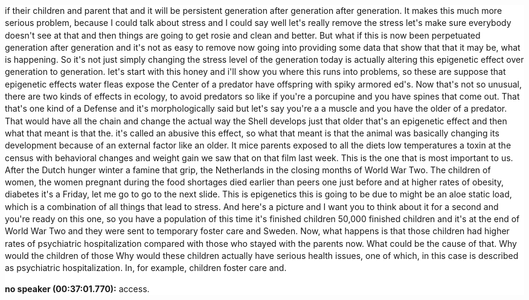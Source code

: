 if their children and parent that and it will be persistent generation after generation after generation.  It makes this much more serious problem, because I could talk about stress and I could say well let's really remove the stress let's make sure everybody doesn't see at that and then things are going to get rosie and clean and better.  But what if this is now been perpetuated generation after generation and it's not as easy to remove now going into providing some data that show that that it may be, what is happening.  So it's not just simply changing the stress level of the generation today is actually altering this epigenetic effect over generation to generation.  let's start with this honey and i'll show you where this runs into problems, so these are suppose that epigenetic effects water fleas expose the Center of a predator have offspring with spiky armored ed's.  Now that's not so unusual, there are two kinds of effects in ecology, to avoid predators so like if you're a porcupine and you have spines that come out.  That that's one kind of a Defense and it's morphologically said but let's say you're a a muscle and you have the older of a predator.  That would have all the chain and change the actual way the Shell develops just that older that's an epigenetic effect and then what that meant is that the.  it's called an abusive this effect, so what that meant is that the animal was basically changing its development because of an external factor like an older.  It mice parents exposed to all the diets low temperatures a toxin at the census with behavioral changes and weight gain we saw that on that film last week.  This is the one that is most important to us.  After the Dutch hunger winter a famine that grip, the Netherlands in the closing months of World War Two.  The children of women, the women pregnant during the food shortages died earlier than peers one just before and at higher rates of obesity, diabetes it's a Friday, let me go to go to the next slide.  This is epigenetics this is going to be due to might be an aloe static load, which is a combination of all things that lead to stress.  And here's a picture and I want you to think about it for a second and you're ready on this one, so you have a population of this time it's finished children 50,000 finished children and it's at the end of World War Two and they were sent to temporary foster care and Sweden.  Now, what happens is that those children had higher rates of psychiatric hospitalization compared with those who stayed with the parents now.  What could be the cause of that.  Why would the children of those Why would these children actually have serious health issues, one of which, in this case is described as psychiatric hospitalization.  In, for example, children foster care and.

**no speaker (00:37:01.770):** access.
